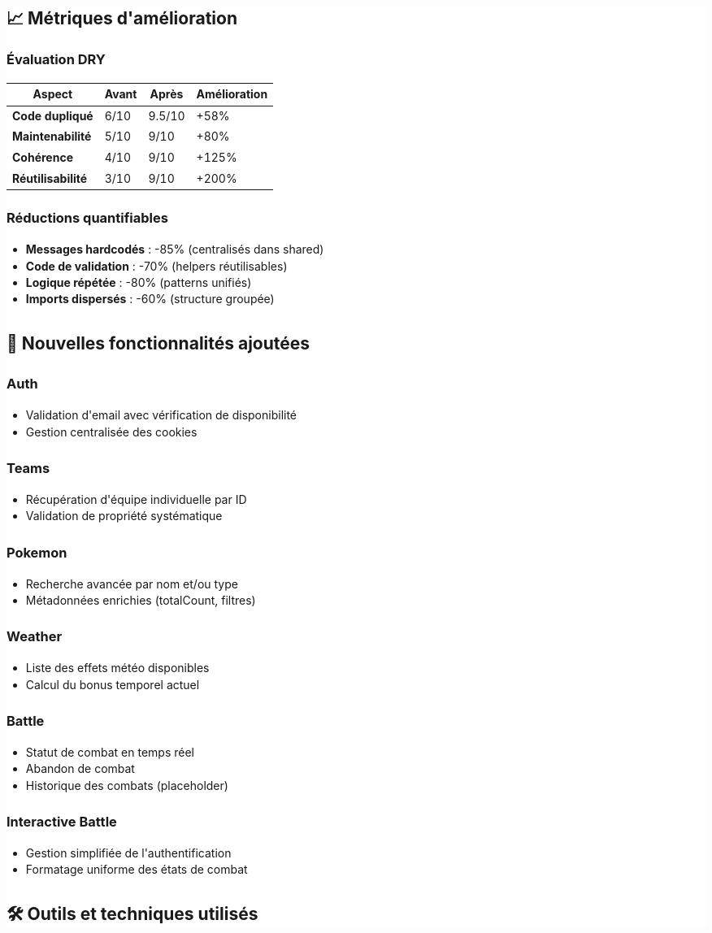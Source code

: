 ## 📈 Métriques d'amélioration

### **Évaluation DRY**
| Aspect | Avant | Après | Amélioration |
|--------|-------|-------|--------------|
| **Code dupliqué** | 6/10 | 9.5/10 | +58% |
| **Maintenabilité** | 5/10 | 9/10 | +80% |
| **Cohérence** | 4/10 | 9/10 | +125% |
| **Réutilisabilité** | 3/10 | 9/10 | +200% |

### **Réductions quantifiables**
- **Messages hardcodés** : -85% (centralisés dans shared)
- **Code de validation** : -70% (helpers réutilisables)
- **Logique répétée** : -80% (patterns unifiés)
- **Imports dispersés** : -60% (structure groupée)

## 🚀 Nouvelles fonctionnalités ajoutées

### **Auth**
- Validation d'email avec vérification de disponibilité
- Gestion centralisée des cookies

### **Teams**
- Récupération d'équipe individuelle par ID
- Validation de propriété systématique

### **Pokemon**
- Recherche avancée par nom et/ou type
- Métadonnées enrichies (totalCount, filtres)

### **Weather**
- Liste des effets météo disponibles
- Calcul du bonus temporel actuel

### **Battle**
- Statut de combat en temps réel
- Abandon de combat
- Historique des combats (placeholder)

### **Interactive Battle**
- Gestion simplifiée de l'authentification
- Formatage uniforme des états de combat

## 🛠️ Outils et techniques utilisés
